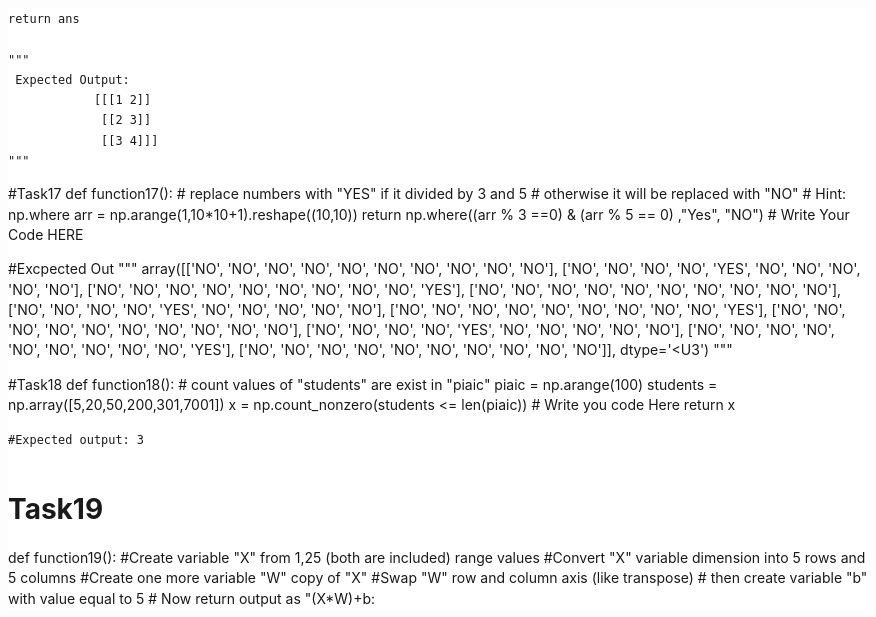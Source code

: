     return ans

    """
     Expected Output:
                [[[1 2]]
                 [[2 3]]
                 [[3 4]]]
    """ 
    
    
#Task17
def function17():
    # replace numbers with "YES" if it divided by 3 and 5
    # otherwise it will be replaced with "NO"
    # Hint: np.where
    arr = np.arange(1,10*10+1).reshape((10,10))
    return    np.where((arr % 3 ==0) & (arr % 5 == 0) ,"Yes", "NO")       # Write Your Code HERE

#Excpected Out
"""
array([['NO', 'NO', 'NO', 'NO', 'NO', 'NO', 'NO', 'NO', 'NO', 'NO'],
       ['NO', 'NO', 'NO', 'NO', 'YES', 'NO', 'NO', 'NO', 'NO', 'NO'],
       ['NO', 'NO', 'NO', 'NO', 'NO', 'NO', 'NO', 'NO', 'NO', 'YES'],
       ['NO', 'NO', 'NO', 'NO', 'NO', 'NO', 'NO', 'NO', 'NO', 'NO'],
       ['NO', 'NO', 'NO', 'NO', 'YES', 'NO', 'NO', 'NO', 'NO', 'NO'],
       ['NO', 'NO', 'NO', 'NO', 'NO', 'NO', 'NO', 'NO', 'NO', 'YES'],
       ['NO', 'NO', 'NO', 'NO', 'NO', 'NO', 'NO', 'NO', 'NO', 'NO'],
       ['NO', 'NO', 'NO', 'NO', 'YES', 'NO', 'NO', 'NO', 'NO', 'NO'],
       ['NO', 'NO', 'NO', 'NO', 'NO', 'NO', 'NO', 'NO', 'NO', 'YES'],
       ['NO', 'NO', 'NO', 'NO', 'NO', 'NO', 'NO', 'NO', 'NO', 'NO']],
      dtype='<U3')
"""

#Task18
def function18():
    # count values of "students" are exist in "piaic"
    piaic = np.arange(100)
    students = np.array([5,20,50,200,301,7001])
    x = np.count_nonzero(students <= len(piaic)) # Write you code Here
    return x

    #Expected output: 3

# Task19
def function19():
    #Create variable "X" from 1,25 (both are included) range values
    #Convert "X" variable dimension into 5 rows and 5 columns
    #Create one more variable "W" copy of "X" 
    #Swap "W" row and column axis (like transpose)
    # then create variable "b" with value equal to 5
    # Now return output as "(X*W)+b:
